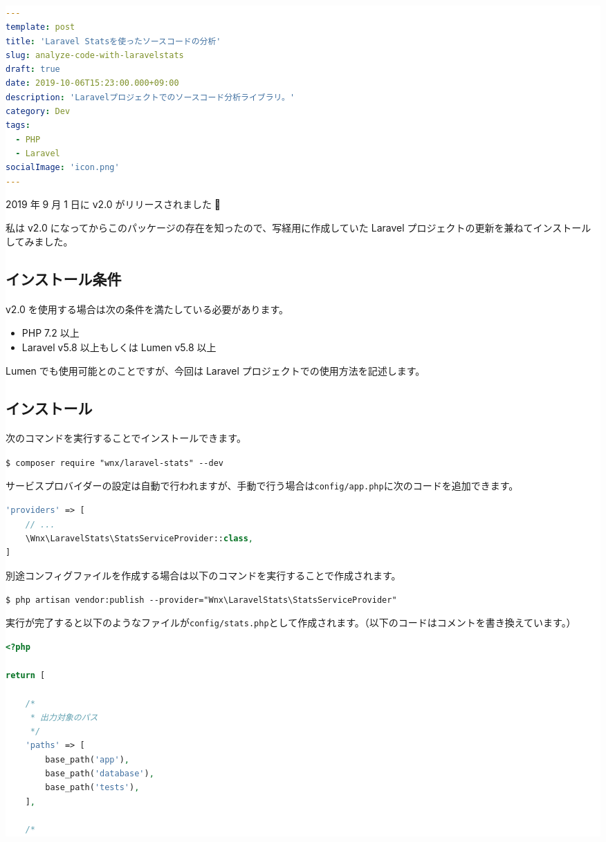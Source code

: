 ```yaml
---
template: post
title: 'Laravel Statsを使ったソースコードの分析'
slug: analyze-code-with-laravelstats
draft: true
date: 2019-10-06T15:23:00.000+09:00
description: 'Laravelプロジェクトでのソースコード分析ライブラリ。'
category: Dev
tags:
  - PHP
  - Laravel
socialImage: 'icon.png'
---
```


2019 年 9 月 1 日に v2.0 がリリースされました 🎉

私は v2.0 になってからこのパッケージの存在を知ったので、写経用に作成していた Laravel プロジェクトの更新を兼ねてインストールしてみました。

## インストール条件

v2.0 を使用する場合は次の条件を満たしている必要があります。

- PHP 7.2 以上
- Laravel v5.8 以上もしくは Lumen v5.8 以上

Lumen でも使用可能とのことですが、今回は Laravel プロジェクトでの使用方法を記述します。

## インストール

次のコマンドを実行することでインストールできます。

```shell script
$ composer require "wnx/laravel-stats" --dev
```

サービスプロバイダーの設定は自動で行われますが、手動で行う場合は`config/app.php`に次のコードを追加できます。

```php
'providers' => [
    // ...
    \Wnx\LaravelStats\StatsServiceProvider::class,
]
```

別途コンフィグファイルを作成する場合は以下のコマンドを実行することで作成されます。

```shell script
$ php artisan vendor:publish --provider="Wnx\LaravelStats\StatsServiceProvider"
```

実行が完了すると以下のようなファイルが`config/stats.php`として作成されます。（以下のコードはコメントを書き換えています。）

```php
<?php

return [

    /*
     * 出力対象のパス
     */
    'paths' => [
        base_path('app'),
        base_path('database'),
        base_path('tests'),
    ],

    /*
```